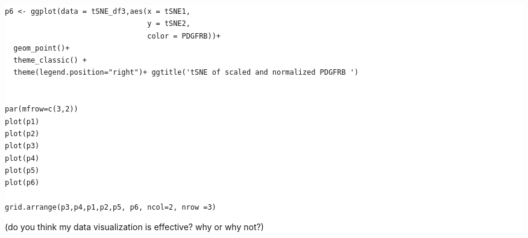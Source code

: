```{r}
p6 <- ggplot(data = tSNE_df3,aes(x = tSNE1, 
                                 y = tSNE2,
                                 color = PDGFRB))+
  geom_point()+
  theme_classic() +
  theme(legend.position="right")+ ggtitle('tSNE of scaled and normalized PDGFRB ') 


par(mfrow=c(3,2))
plot(p1)
plot(p2)
plot(p3)
plot(p4)
plot(p5)
plot(p6)

grid.arrange(p3,p4,p1,p2,p5, p6, ncol=2, nrow =3)

```

(do you think my data visualization is effective? why or why not?)
